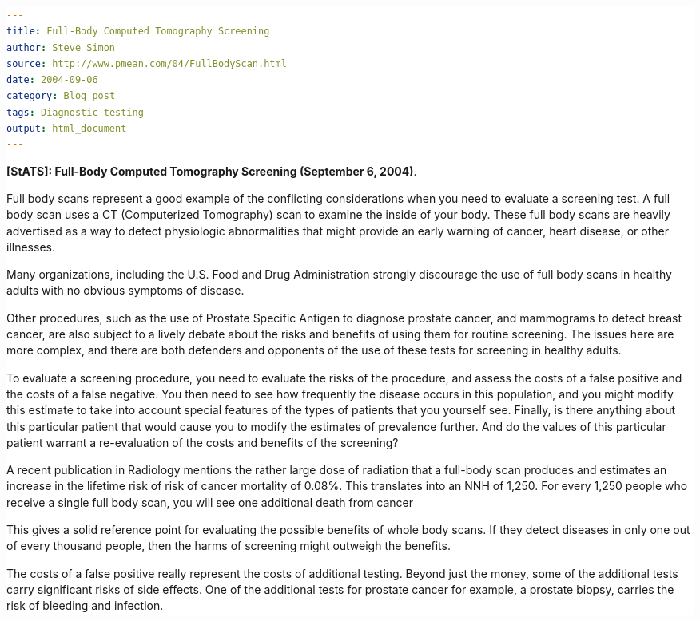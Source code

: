 ```yaml
---
title: Full-Body Computed Tomography Screening
author: Steve Simon
source: http://www.pmean.com/04/FullBodyScan.html
date: 2004-09-06
category: Blog post
tags: Diagnostic testing
output: html_document
---
```

**[StATS]: Full-Body Computed Tomography Screening
(September 6, 2004)**.

Full body scans represent a good example of the conflicting
considerations when you need to evaluate a screening test. A full body
scan uses a CT (Computerized Tomography) scan to examine the inside of
your body. These full body scans are heavily advertised as a way to
detect physiologic abnormalities that might provide an early warning of
cancer, heart disease, or other illnesses.

Many organizations, including the U.S. Food and Drug Administration
strongly discourage the use of full body scans in healthy adults with no
obvious symptoms of disease.

Other procedures, such as the use of Prostate Specific Antigen to
diagnose prostate cancer, and mammograms to detect breast cancer, are
also subject to a lively debate about the risks and benefits of using
them for routine screening. The issues here are more complex, and there
are both defenders and opponents of the use of these tests for screening
in healthy adults.

To evaluate a screening procedure, you need to evaluate the risks of the
procedure, and assess the costs of a false positive and the costs of a
false negative. You then need to see how frequently the disease occurs
in this population, and you might modify this estimate to take into
account special features of the types of patients that you yourself see.
Finally, is there anything about this particular patient that would
cause you to modify the estimates of prevalence further. And do the
values of this particular patient warrant a re-evaluation of the costs
and benefits of the screening?

A recent publication in Radiology mentions the rather large dose of
radiation that a full-body scan produces and estimates an increase in
the lifetime risk of risk of cancer mortality of 0.08%. This translates
into an NNH of 1,250. For every 1,250 people who receive a single full
body scan, you will see one additional death from cancer

This gives a solid reference point for evaluating the possible benefits
of whole body scans. If they detect diseases in only one out of every
thousand people, then the harms of screening might outweigh the
benefits.

The costs of a false positive really represent the costs of additional
testing. Beyond just the money, some of the additional tests carry
significant risks of side effects. One of the additional tests for
prostate cancer for example, a prostate biopsy, carries the risk of
bleeding and infection.
